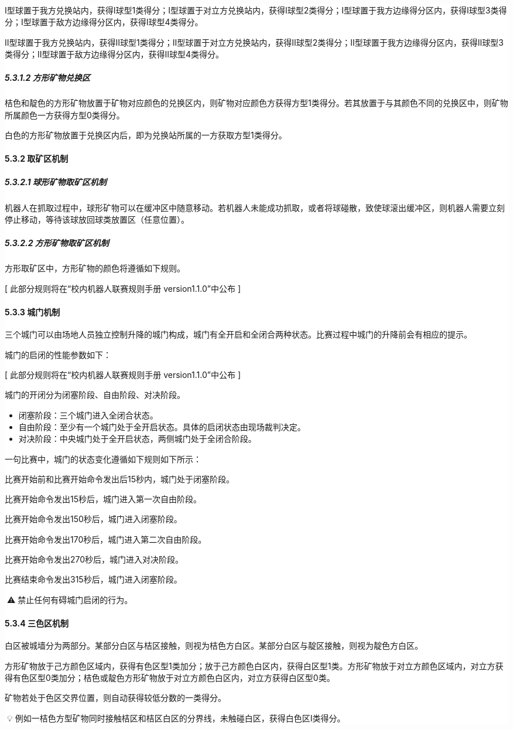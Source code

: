 Ⅰ型球置于我方兑换站内，获得Ⅰ球型1类得分；Ⅰ型球置于对立方兑换站内，获得Ⅰ球型2类得分；Ⅰ型球置于我方边缘得分区内，获得Ⅰ球型3类得分；Ⅰ型球置于敌方边缘得分区内，获得Ⅰ球型4类得分。

Ⅱ型球置于我方兑换站内，获得Ⅱ球型1类得分；Ⅱ型球置于对立方兑换站内，获得Ⅱ球型2类得分；Ⅱ型球置于我方边缘得分区内，获得Ⅱ球型3类得分；Ⅱ型球置于敌方边缘得分区内，获得Ⅱ球型4类得分。

##### 5.3.1.2 方形矿物兑换区

桔色和靛色的方形矿物放置于矿物对应颜色的兑换区内，则矿物对应颜色方获得方型1类得分。若其放置于与其颜色不同的兑换区中，则矿物所属颜色一方获得方型0类得分。

白色的方形矿物放置于兑换区内后，即为兑换站所属的一方获取方型1类得分。

#### 5.3.2 取矿区机制

##### 5.3.2.1 球形矿物取矿区机制

机器人在抓取过程中，球形矿物可以在缓冲区中随意移动。若机器人未能成功抓取，或者将球碰散，致使球滚出缓冲区，则机器人需要立刻停止移动，等待该球放回球类放置区（任意位置）。

##### 5.3.2.2 方形矿物取矿区机制

方形取矿区中，方形矿物的颜色将遵循如下规则。

[ 此部分规则将在“校内机器人联赛规则手册 version1.1.0”中公布 ]

#### 5.3.3 城门机制

三个城门可以由场地人员独立控制升降的城门构成，城门有全开启和全闭合两种状态。比赛过程中城门的升降前会有相应的提示。

城门的启闭的性能参数如下：

[ 此部分规则将在“校内机器人联赛规则手册 version1.1.0”中公布 ]

城门的开闭分为闭塞阶段、自由阶段、对决阶段。

- 闭塞阶段：三个城门进入全闭合状态。
- 自由阶段：至少有一个城门处于全开启状态。具体的启闭状态由现场裁判决定。
- 对决阶段：中央城门处于全开启状态，两侧城门处于全闭合阶段。

一句比赛中，城门的状态变化遵循如下规则如下所示：

比赛开始前和比赛开始命令发出后15秒内，城门处于闭塞阶段。

比赛开始命令发出15秒后，城门进入第一次自由阶段。

比赛开始命令发出150秒后，城门进入闭塞阶段。

比赛开始命令发出170秒后，城门进入第二次自由阶段。

比赛开始命令发出270秒后，城门进入对决阶段。

比赛结束命令发出315秒后，城门进入闭塞阶段。

​	⚠	 禁止任何有碍城门启闭的行为。

#### 5.3.4 三色区机制

白区被城墙分为两部分。某部分白区与桔区接触，则视为桔色方白区。某部分白区与靛区接触，则视为靛色方白区。

方形矿物放于己方颜色区域内，获得有色区型1类加分；放于己方颜色白区内，获得白区型1类。方形矿物放于对立方颜色区域内，对立方获得有色区型0类加分；桔色或靛色方形矿物放于对立方颜色白区内，对立方获得白区型0类。

矿物若处于色区交界位置，则自动获得较低分数的一类得分。

​	💡	例如一桔色方型矿物同时接触桔区和桔区白区的分界线，未触碰白区，获得白色区Ⅰ类得分。
